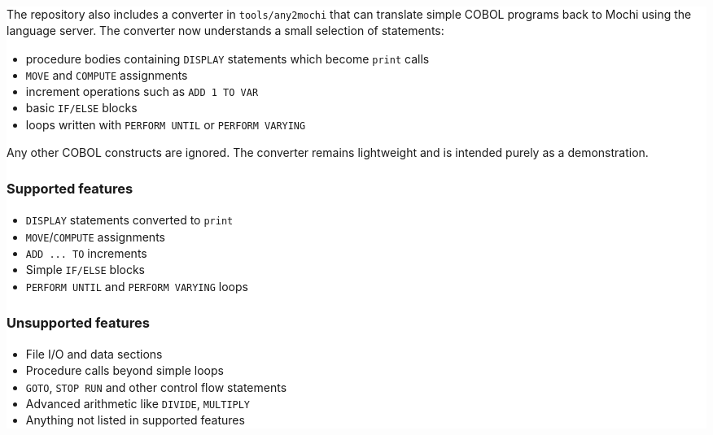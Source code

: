 The repository also includes a converter in `tools/any2mochi` that can
translate simple COBOL programs back to Mochi using the language server. The
converter now understands a small selection of statements:

- procedure bodies containing `DISPLAY` statements which become `print` calls
- `MOVE` and `COMPUTE` assignments
- increment operations such as `ADD 1 TO VAR`
- basic `IF/ELSE` blocks
- loops written with `PERFORM UNTIL` or `PERFORM VARYING`

Any other COBOL constructs are ignored. The converter remains lightweight and
is intended purely as a demonstration.

### Supported features

- `DISPLAY` statements converted to `print`
- `MOVE`/`COMPUTE` assignments
- `ADD ... TO` increments
- Simple `IF/ELSE` blocks
- `PERFORM UNTIL` and `PERFORM VARYING` loops

### Unsupported features

- File I/O and data sections
- Procedure calls beyond simple loops
- `GOTO`, `STOP RUN` and other control flow statements
- Advanced arithmetic like `DIVIDE`, `MULTIPLY`
- Anything not listed in supported features
